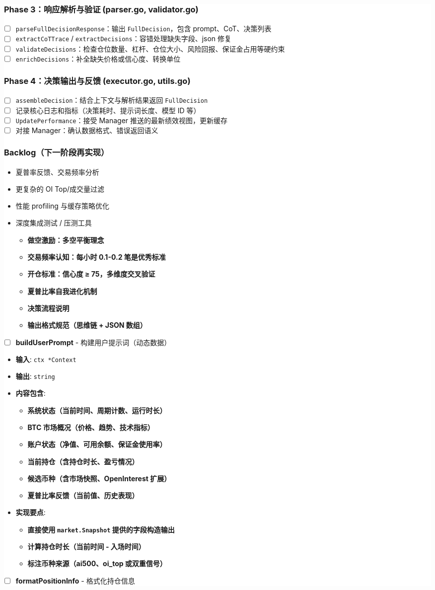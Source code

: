 ### Phase 3：响应解析与验证 (parser.go, validator.go)
- [ ] `parseFullDecisionResponse`：输出 `FullDecision`，包含 prompt、CoT、决策列表
- [ ] `extractCoTTrace` / `extractDecisions`：容错处理缺失字段、json 修复
- [ ] `validateDecisions`：检查仓位数量、杠杆、仓位大小、风险回报、保证金占用等硬约束
- [ ] `enrichDecisions`：补全缺失价格或信心度、转换单位

### Phase 4：决策输出与反馈 (executor.go, utils.go)
- [ ] `assembleDecision`：结合上下文与解析结果返回 `FullDecision`
- [ ] 记录核心日志和指标（决策耗时、提示词长度、模型 ID 等）
- [ ] `UpdatePerformance`：接受 Manager 推送的最新绩效视图，更新缓存
- [ ] 对接 Manager：确认数据格式、错误返回语义
### Backlog（下一阶段再实现）
- 夏普率反馈、交易频率分析
- 更复杂的 OI Top/成交量过滤
- 性能 profiling 与缓存策略优化
- 深度集成测试 / 压测工具

    - **做空激励：多空平衡理念**

    - **交易频率认知：每小时 0.1-0.2 笔是优秀标准**

    - **开仓标准：信心度 ≥ 75，多维度交叉验证**

    - **夏普比率自我进化机制**

    - **决策流程说明**

    - **输出格式规范（思维链 + JSON 数组）**

- [ ]  **buildUserPrompt** - 构建用户提示词（动态数据）

- **输入**: `ctx *Context`

- **输出**: `string`

- **内容包含**:

    - **系统状态（当前时间、周期计数、运行时长）**

    - **BTC 市场概况（价格、趋势、技术指标）**

    - **账户状态（净值、可用余额、保证金使用率）**

    - **当前持仓（含持仓时长、盈亏情况）**

    - **候选币种（含市场快照、OpenInterest 扩展）**

    - **夏普比率反馈（当前值、历史表现）**

- **实现要点**:

    - **直接使用 `market.Snapshot` 提供的字段构造输出**

    - **计算持仓时长（当前时间 - 入场时间）**

    - **标注币种来源（ai500、oi_top 或双重信号）**

- [ ]  **formatPositionInfo** - 格式化持仓信息
